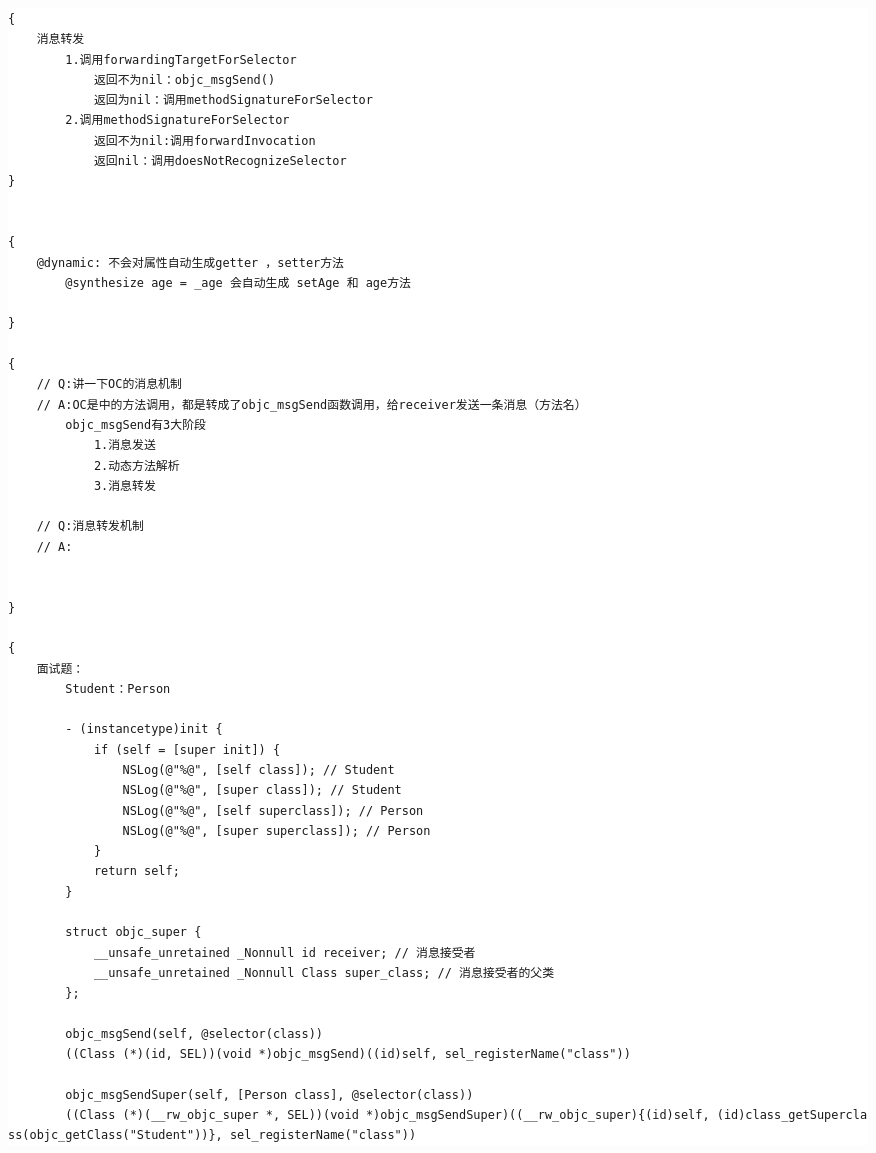     {
        消息转发
            1.调用forwardingTargetForSelector
                返回不为nil：objc_msgSend()
                返回为nil：调用methodSignatureForSelector
            2.调用methodSignatureForSelector
                返回不为nil:调用forwardInvocation
                返回nil：调用doesNotRecognizeSelector
    }


    {
        @dynamic: 不会对属性自动生成getter ，setter方法
            @synthesize age = _age 会自动生成 setAge 和 age方法
        
    }
    
    {
        // Q:讲一下OC的消息机制
        // A:OC是中的方法调用，都是转成了objc_msgSend函数调用，给receiver发送一条消息（方法名）
            objc_msgSend有3大阶段
                1.消息发送
                2.动态方法解析
                3.消息转发
        
        // Q:消息转发机制
        // A:
        
        
    }
    
    {
        面试题：
            Student：Person
            
            - (instancetype)init {
                if (self = [super init]) {
                    NSLog(@"%@", [self class]); // Student
                    NSLog(@"%@", [super class]); // Student
                    NSLog(@"%@", [self superclass]); // Person
                    NSLog(@"%@", [super superclass]); // Person
                }
                return self;
            }
            
            struct objc_super {
                __unsafe_unretained _Nonnull id receiver; // 消息接受者
                __unsafe_unretained _Nonnull Class super_class; // 消息接受者的父类
            };
            
            objc_msgSend(self, @selector(class))
            ((Class (*)(id, SEL))(void *)objc_msgSend)((id)self, sel_registerName("class"))

            objc_msgSendSuper(self, [Person class], @selector(class))
            ((Class (*)(__rw_objc_super *, SEL))(void *)objc_msgSendSuper)((__rw_objc_super){(id)self, (id)class_getSuperclass(objc_getClass("Student"))}, sel_registerName("class")) 
